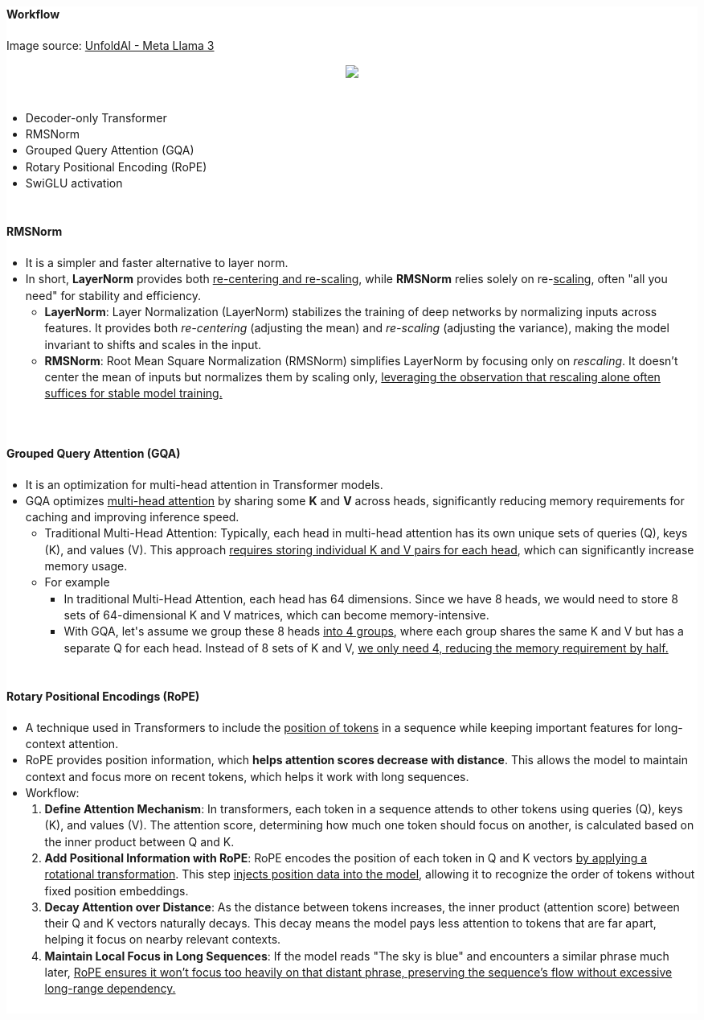 

#### Workflow

Image source: [UnfoldAI - Meta Llama 3](https://unfoldai.com/meta-llama-3-1/)

<center>
  <img src="/blog/images/2024-10-30-TIL24_Day94_DL/image-20241031121820536.png" width="80%"><br><br>
</center>

- Decoder-only Transformer
- RMSNorm
- Grouped Query Attention (GQA)
- Rotary Positional Encoding (RoPE)
- SwiGLU activation<br><br>

#### RMSNorm

- It is a simpler and faster alternative to layer norm.
- In short, **LayerNorm** provides both <u>re-centering and re-scaling</u>, while **RMSNorm** relies solely on re-<u>scaling</u>, often "all you need" for stability and efficiency.
  - **LayerNorm**: Layer Normalization (LayerNorm) stabilizes the training of deep networks by normalizing inputs across features. It provides both *re-centering* (adjusting the mean) and *re-scaling* (adjusting the variance), making the model invariant to shifts and scales in the input. 
  - **RMSNorm**: Root Mean Square Normalization (RMSNorm) simplifies LayerNorm by focusing only on *rescaling*. It doesn’t center the mean of inputs but normalizes them by scaling only, <u>leveraging the observation that rescaling alone often suffices for stable model training.</u>

<br>

#### Grouped Query Attention (GQA)

- It is an optimization for multi-head attention in Transformer models.
- GQA optimizes <u>multi-head attention</u> by sharing some **K** and **V** across heads, significantly reducing memory requirements for caching and improving inference speed.
  - Traditional Multi-Head Attention: Typically, each head in multi-head attention has its own unique sets of queries (Q), keys (K), and values (V). This approach <u>requires storing individual K and V pairs for each head</u>, which can significantly increase memory usage.
  - For example 
    - In traditional Multi-Head Attention, each head has 64 dimensions. Since we have 8 heads, we would need to store 8 sets of 64-dimensional K and V matrices, which can become memory-intensive.
    - With GQA, let's assume we group these 8 heads <u>into 4 groups</u>, where each group shares the same K and V but has a separate Q for each head. Instead of 8 sets of K and V, <u>we only need 4, reducing the memory requirement by half.</u><br><Br>



#### Rotary Positional Encodings (RoPE)

- A technique used in Transformers to include the <u>position of tokens</u> in a sequence while keeping important features for long-context attention.
- RoPE provides position information, which **helps attention scores decrease with distance**. This allows the model to maintain context and focus more on recent tokens, which helps it work</u> with long sequences.
- Workflow:
  1. **Define Attention Mechanism**: In transformers, each token in a sequence attends to other tokens using queries (Q), keys (K), and values (V). The attention score, determining how much one token should focus on another, is calculated based on the inner product between Q and K.
  2. **Add Positional Information with RoPE**: RoPE encodes the position of each token in Q and K vectors <u>by applying a rotational transformation</u>. This step <u>injects position data into the model</u>, allowing it to recognize the order of tokens without fixed position embeddings.
  3. **Decay Attention over Distance**: As the distance between tokens increases, the inner product (attention score) between their Q and K vectors naturally decays. This decay means the model pays less attention to tokens that are far apart, helping it focus on nearby relevant contexts.
  4. **Maintain Local Focus in Long Sequences**: If the model reads "The sky is blue" and encounters a similar phrase much later, <u>RoPE ensures it won’t focus too heavily on that distant phrase, preserving the sequence’s flow without excessive long-range dependency.</u><br><br>
